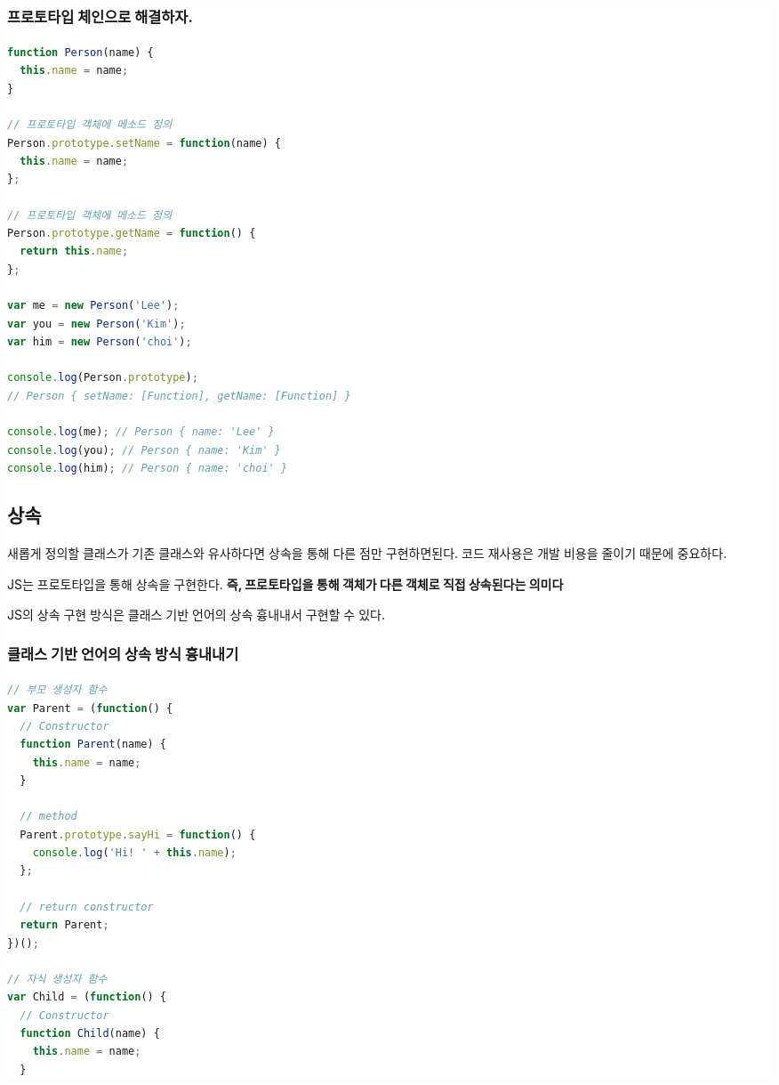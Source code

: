 ### 프로토타입 체인으로 해결하자.

```js
function Person(name) {
  this.name = name;
}

// 프로토타입 객체에 메소드 정의
Person.prototype.setName = function(name) {
  this.name = name;
};

// 프로토타입 객체에 메소드 정의
Person.prototype.getName = function() {
  return this.name;
};

var me = new Person('Lee');
var you = new Person('Kim');
var him = new Person('choi');

console.log(Person.prototype);
// Person { setName: [Function], getName: [Function] }

console.log(me); // Person { name: 'Lee' }
console.log(you); // Person { name: 'Kim' }
console.log(him); // Person { name: 'choi' }
```

## 상속

새롭게 정의할 클래스가 기존 클래스와 유사하다면 상속을 통해 다른 점만 구현하면된다.
코드 재사용은 개발 비용을 줄이기 때문에 중요하다.

JS는 프로토타입을 통해 상속을 구현한다.
**즉, 프로토타입을 통해 객체가 다른 객체로 직접 상속된다는 의미다**

JS의 상속 구현 방식은 클래스 기반 언어의 상속 흉내내서 구현할 수 있다.

### 클래스 기반 언어의 상속 방식 흉내내기

```js
// 부모 생성자 함수
var Parent = (function() {
  // Constructor
  function Parent(name) {
    this.name = name;
  }

  // method
  Parent.prototype.sayHi = function() {
    console.log('Hi! ' + this.name);
  };

  // return constructor
  return Parent;
})();

// 자식 생성자 함수
var Child = (function() {
  // Constructor
  function Child(name) {
    this.name = name;
  }

```